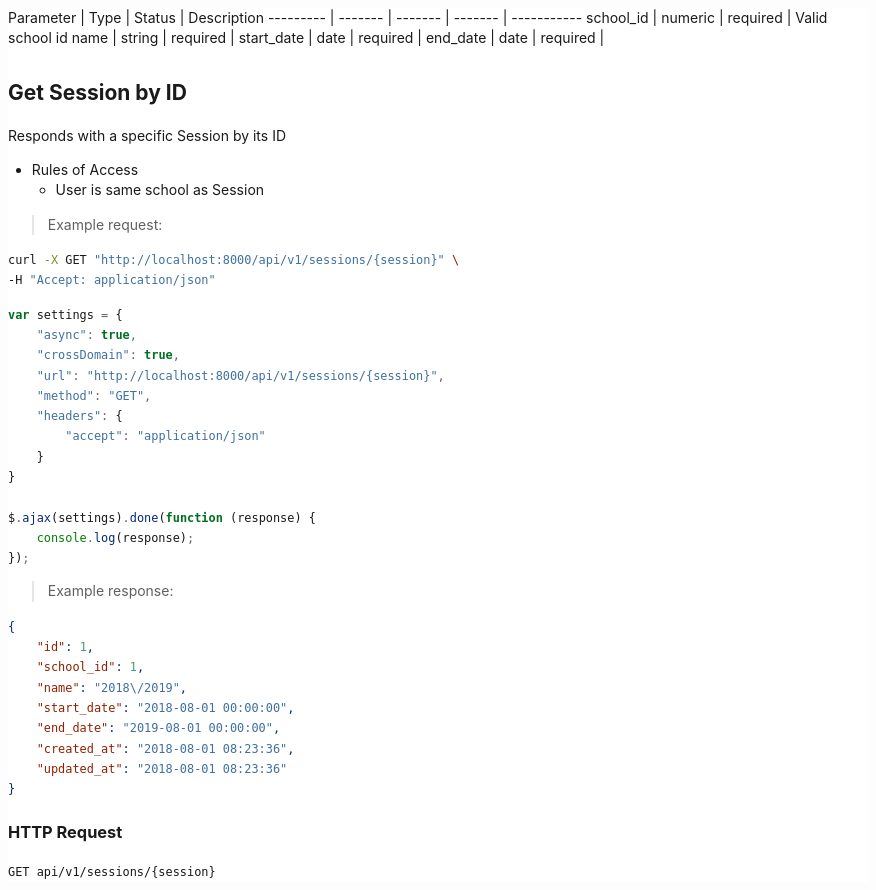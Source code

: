 Parameter | Type | Status | Description
--------- | ------- | ------- | ------- | -----------
    school_id | numeric |  required  | Valid school id
    name | string |  required  | 
    start_date | date |  required  | 
    end_date | date |  required  | 




## Get Session by ID

Responds with a specific Session by its ID
- Rules of Access
  - User is same school as Session

> Example request:

```bash
curl -X GET "http://localhost:8000/api/v1/sessions/{session}" \
-H "Accept: application/json"
```

```javascript
var settings = {
    "async": true,
    "crossDomain": true,
    "url": "http://localhost:8000/api/v1/sessions/{session}",
    "method": "GET",
    "headers": {
        "accept": "application/json"
    }
}

$.ajax(settings).done(function (response) {
    console.log(response);
});
```

> Example response:

```json
{
    "id": 1,
    "school_id": 1,
    "name": "2018\/2019",
    "start_date": "2018-08-01 00:00:00",
    "end_date": "2019-08-01 00:00:00",
    "created_at": "2018-08-01 08:23:36",
    "updated_at": "2018-08-01 08:23:36"
}
```

### HTTP Request
`GET api/v1/sessions/{session}`
